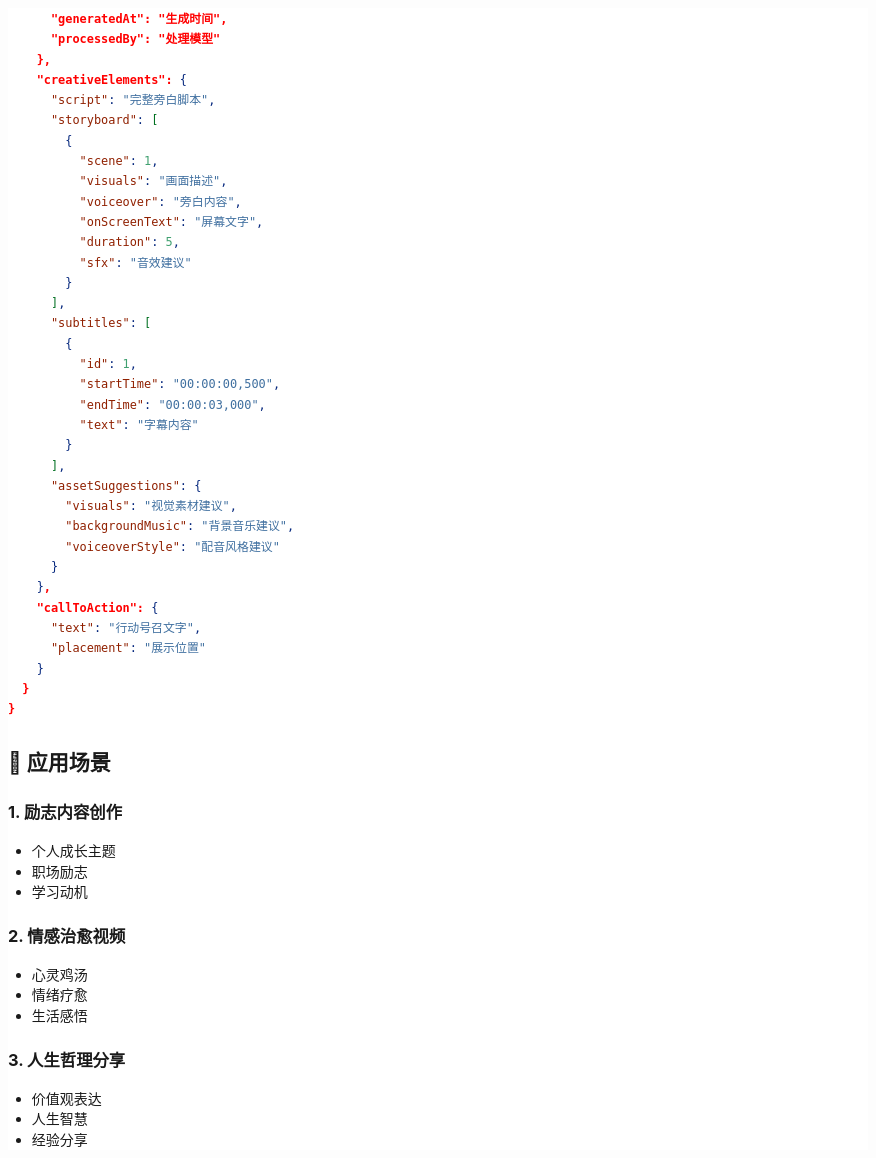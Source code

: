 ```json
      "generatedAt": "生成时间",
      "processedBy": "处理模型"
    },
    "creativeElements": {
      "script": "完整旁白脚本",
      "storyboard": [
        {
          "scene": 1,
          "visuals": "画面描述",
          "voiceover": "旁白内容",
          "onScreenText": "屏幕文字",
          "duration": 5,
          "sfx": "音效建议"
        }
      ],
      "subtitles": [
        {
          "id": 1,
          "startTime": "00:00:00,500",
          "endTime": "00:00:03,000",
          "text": "字幕内容"
        }
      ],
      "assetSuggestions": {
        "visuals": "视觉素材建议",
        "backgroundMusic": "背景音乐建议",
        "voiceoverStyle": "配音风格建议"
      }
    },
    "callToAction": {
      "text": "行动号召文字",
      "placement": "展示位置"
    }
  }
}
```

## 🎨 应用场景

### 1. 励志内容创作
- 个人成长主题
- 职场励志
- 学习动机

### 2. 情感治愈视频
- 心灵鸡汤
- 情绪疗愈
- 生活感悟

### 3. 人生哲理分享
- 价值观表达
- 人生智慧
- 经验分享
